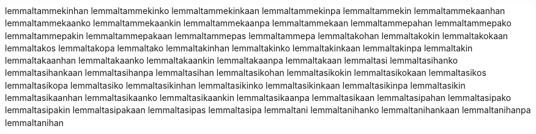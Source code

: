 lemmaltammekinhan
lemmaltammekinko
lemmaltammekinkaan
lemmaltammekinpa
lemmaltammekin
lemmaltammekaanhan
lemmaltammekaanko
lemmaltammekaankin
lemmaltammekaanpa
lemmaltammekaan
lemmaltammepahan
lemmaltammepako
lemmaltammepakin
lemmaltammepakaan
lemmaltammepas
lemmaltammepa
lemmaltakohan
lemmaltakokin
lemmaltakokaan
lemmaltakos
lemmaltakopa
lemmaltako
lemmaltakinhan
lemmaltakinko
lemmaltakinkaan
lemmaltakinpa
lemmaltakin
lemmaltakaanhan
lemmaltakaanko
lemmaltakaankin
lemmaltakaanpa
lemmaltakaan
lemmaltasi
lemmaltasihanko
lemmaltasihankaan
lemmaltasihanpa
lemmaltasihan
lemmaltasikohan
lemmaltasikokin
lemmaltasikokaan
lemmaltasikos
lemmaltasikopa
lemmaltasiko
lemmaltasikinhan
lemmaltasikinko
lemmaltasikinkaan
lemmaltasikinpa
lemmaltasikin
lemmaltasikaanhan
lemmaltasikaanko
lemmaltasikaankin
lemmaltasikaanpa
lemmaltasikaan
lemmaltasipahan
lemmaltasipako
lemmaltasipakin
lemmaltasipakaan
lemmaltasipas
lemmaltasipa
lemmaltani
lemmaltanihanko
lemmaltanihankaan
lemmaltanihanpa
lemmaltanihan